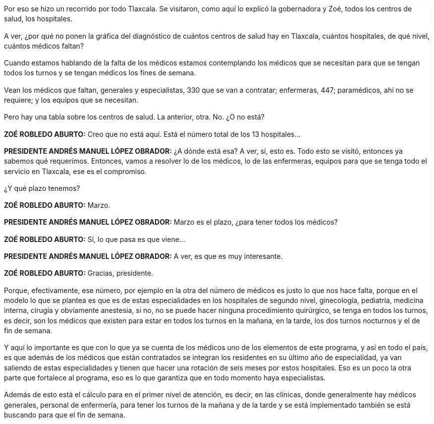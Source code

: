 Por eso se hizo un recorrido por todo Tlaxcala. Se visitaron, como aquí lo
explicó la gobernadora y Zoé, todos los centros de salud, los hospitales.

A ver, ¿por qué no ponen la gráfica del diagnóstico de cuántos centros de
salud hay en Tlaxcala, cuántos hospitales, de qué nivel, cuántos médicos
faltan?

Cuando estamos hablando de la falta de los médicos estamos contemplando los
médicos que se necesitan para que se tengan todos los turnos y se tengan
médicos los fines de semana.

Vean los médicos que faltan, generales y especialistas, 330 que se van a
contratar; enfermeras, 447; paramédicos, ahí no se requiere; y los equipos que
se necesitan.

Pero hay una tabla sobre los centros de salud. La anterior, otra. No. ¿O no
está?

**ZOÉ ROBLEDO ABURTO:** Creo que no está aquí. Está el número total de los 13
hospitales…

**PRESIDENTE ANDRÉS MANUEL LÓPEZ OBRADOR:** ¿A dónde está esa? A ver, sí, esto
es. Todo esto se visitó, entonces ya sabemos qué requerimos. Entonces, vamos a
resolver lo de los médicos, lo de las enfermeras, equipos para que se tenga
todo el servicio en Tlaxcala, ese es el compromiso.

¿Y qué plazo tenemos?

**ZOÉ ROBLEDO ABURTO:** Marzo.

**PRESIDENTE ANDRÉS MANUEL LÓPEZ OBRADOR:** Marzo es el plazo, ¿para tener
todos los médicos?

**ZOÉ ROBLEDO ABURTO:** Sí, lo que pasa es que viene…

**PRESIDENTE ANDRÉS MANUEL LÓPEZ OBRADOR:** A ver, es que es muy interesante.

**ZOÉ ROBLEDO ABURTO:** Gracias, presidente.

Porque, efectivamente, ese número, por ejemplo en la otra del número de
médicos es justo lo que nos hace falta, porque en el modelo lo que se plantea
es que es de estas especialidades en los hospitales de segundo nivel,
ginecología, pediatría, medicina interna, cirugía y obviamente anestesia, si
no, no se puede hacer ninguna procedimiento quirúrgico, se tenga en todos los
turnos, es decir, son los médicos que existen para estar en todos los turnos
en la mañana, en la tarde, los dos turnos nocturnos y el de fin de semana.

Y aquí lo importante es que con lo que ya se cuenta de los médicos uno de los
elementos de este programa, y así en todo el país, es que además de los
médicos que están contratados se integran los residentes en su último año de
especialidad, ya van saliendo de estas especialidades y tienen que hacer una
rotación de seis meses por estos hospitales. Eso es un poco la otra parte que
fortalece al programa, eso es lo que garantiza que en todo momento haya
especialistas.

Además de esto está el cálculo para en el primer nivel de atención, es decir,
en las clínicas, donde generalmente hay médicos generales, personal de
enfermería, para tener los turnos de la mañana y de la tarde y se está
implementado también se está buscando para que el fin de semana.
